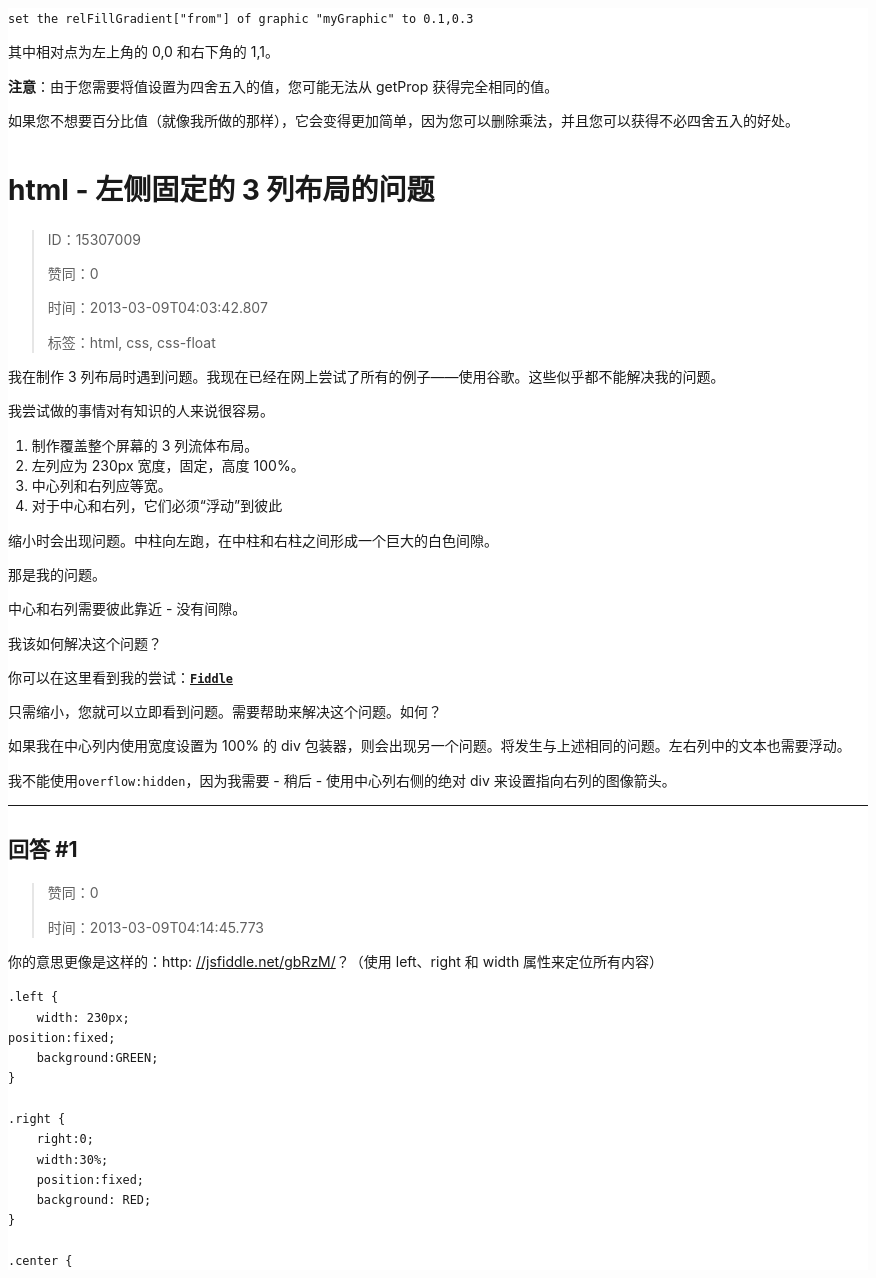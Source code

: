 ```
set the relFillGradient["from"] of graphic "myGraphic" to 0.1,0.3 
```

其中相对点为左上角的 0,0 和右下角的 1,1。

**注意**：由于您需要将值设置为四舍五入的值，您可能无法从 getProp 获得完全相同的值。

如果您不想要百分比值（就像我所做的那样），它会变得更加简单，因为您可以删除乘法，并且您可以获得不必四舍五入的好处。

# html - 左侧固定的 3 列布局的问题

> ID：15307009
> 
> 赞同：0
> 
> 时间：2013-03-09T04:03:42.807
> 
> 标签：html, css, css-float

我在制作 3 列布局时遇到问题。我现在已经在网上尝试了所有的例子——使用谷歌。这些似乎都不能解决我的问题。

我尝试做的事情对有知识的人来说很容易。

1.  制作覆盖整个屏幕的 3 列流体布局。
2.  左列应为 230px 宽度，固定，高度 100%。
3.  中心列和右列应等宽。
4.  对于中心和右列，它们必须“浮动”到彼此

缩小时会出现问题。中柱向左跑，在中柱和右柱之间形成一个巨大的白色间隙。

那是我的问题。

中心和右列需要彼此靠近 - 没有间隙。

我该如何解决这个问题？

你可以在这里看到我的尝试：**[`Fiddle`](http://www.jsfiddle.net/AgKse/)**

只需缩小，您就可以立即看到问题。需要帮助来解决这个问题。如何？

如果我在中心列内使用宽度设置为 100% 的 div 包装器，则会出现另一个问题。将发生与上述相同的问题。左右列中的文本也需要浮动。

我不能使用`overflow:hidden`，因为我需要 - 稍后 - 使用中心列右侧的绝对 div 来设置指向右列的图像箭头。

* * *

## 回答 #1

> 赞同：0
> 
> 时间：2013-03-09T04:14:45.773

你的意思更像是这样的：http: [//jsfiddle.net/gbRzM/](http://jsfiddle.net/gbRzM/)？（使用 left、right 和 width 属性来定位所有内容）

```
.left {
    width: 230px;
position:fixed;
    background:GREEN;
}

.right {
    right:0;
    width:30%;
    position:fixed;
    background: RED;
}

.center {
```